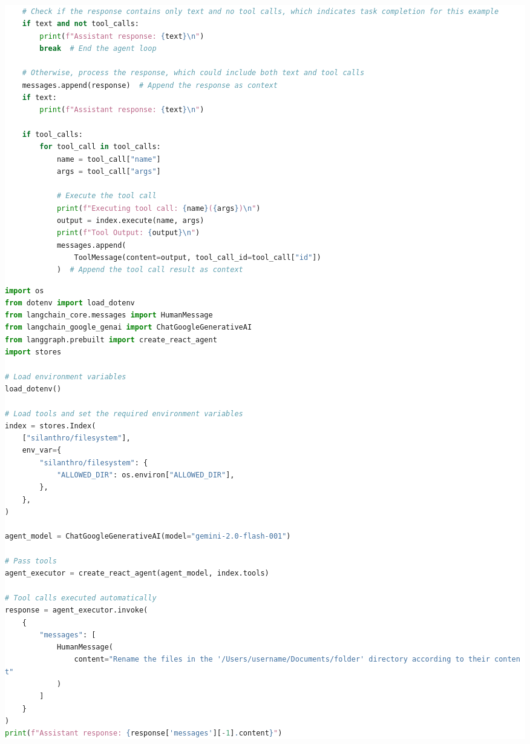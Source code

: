 ```python {5, 10-18, 22-23, 54-56} [LangChain]
    # Check if the response contains only text and no tool calls, which indicates task completion for this example
    if text and not tool_calls:
        print(f"Assistant response: {text}\n")
        break  # End the agent loop

    # Otherwise, process the response, which could include both text and tool calls
    messages.append(response)  # Append the response as context
    if text:
        print(f"Assistant response: {text}\n")

    if tool_calls:
        for tool_call in tool_calls:
            name = tool_call["name"]
            args = tool_call["args"]

            # Execute the tool call
            print(f"Executing tool call: {name}({args})\n")
            output = index.execute(name, args)
            print(f"Tool Output: {output}\n")
            messages.append(
                ToolMessage(content=output, tool_call_id=tool_call["id"])
            )  # Append the tool call result as context

```
```python {6, 11-19, 23-24, 26} [LangGraph]
import os
from dotenv import load_dotenv
from langchain_core.messages import HumanMessage
from langchain_google_genai import ChatGoogleGenerativeAI
from langgraph.prebuilt import create_react_agent
import stores

# Load environment variables
load_dotenv()

# Load tools and set the required environment variables
index = stores.Index(
    ["silanthro/filesystem"],
    env_var={
        "silanthro/filesystem": {
            "ALLOWED_DIR": os.environ["ALLOWED_DIR"],
        },
    },
)

agent_model = ChatGoogleGenerativeAI(model="gemini-2.0-flash-001")

# Pass tools
agent_executor = create_react_agent(agent_model, index.tools)

# Tool calls executed automatically
response = agent_executor.invoke(
    {
        "messages": [
            HumanMessage(
                content="Rename the files in the '/Users/username/Documents/folder' directory according to their content"
            )
        ]
    }
)
print(f"Assistant response: {response['messages'][-1].content}")
```